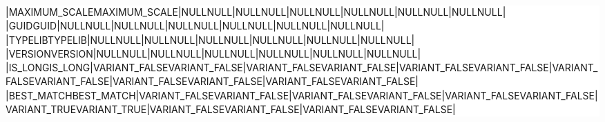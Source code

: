|<span data-ttu-id="f02e0-479">MAXIMUM_SCALE</span><span class="sxs-lookup"><span data-stu-id="f02e0-479">MAXIMUM_SCALE</span></span>|<span data-ttu-id="f02e0-480">NULL</span><span class="sxs-lookup"><span data-stu-id="f02e0-480">NULL</span></span>|<span data-ttu-id="f02e0-481">NULL</span><span class="sxs-lookup"><span data-stu-id="f02e0-481">NULL</span></span>|<span data-ttu-id="f02e0-482">NULL</span><span class="sxs-lookup"><span data-stu-id="f02e0-482">NULL</span></span>|<span data-ttu-id="f02e0-483">NULL</span><span class="sxs-lookup"><span data-stu-id="f02e0-483">NULL</span></span>|<span data-ttu-id="f02e0-484">NULL</span><span class="sxs-lookup"><span data-stu-id="f02e0-484">NULL</span></span>|<span data-ttu-id="f02e0-485">NULL</span><span class="sxs-lookup"><span data-stu-id="f02e0-485">NULL</span></span>|  
|<span data-ttu-id="f02e0-486">GUID</span><span class="sxs-lookup"><span data-stu-id="f02e0-486">GUID</span></span>|<span data-ttu-id="f02e0-487">NULL</span><span class="sxs-lookup"><span data-stu-id="f02e0-487">NULL</span></span>|<span data-ttu-id="f02e0-488">NULL</span><span class="sxs-lookup"><span data-stu-id="f02e0-488">NULL</span></span>|<span data-ttu-id="f02e0-489">NULL</span><span class="sxs-lookup"><span data-stu-id="f02e0-489">NULL</span></span>|<span data-ttu-id="f02e0-490">NULL</span><span class="sxs-lookup"><span data-stu-id="f02e0-490">NULL</span></span>|<span data-ttu-id="f02e0-491">NULL</span><span class="sxs-lookup"><span data-stu-id="f02e0-491">NULL</span></span>|<span data-ttu-id="f02e0-492">NULL</span><span class="sxs-lookup"><span data-stu-id="f02e0-492">NULL</span></span>|  
|<span data-ttu-id="f02e0-493">TYPELIB</span><span class="sxs-lookup"><span data-stu-id="f02e0-493">TYPELIB</span></span>|<span data-ttu-id="f02e0-494">NULL</span><span class="sxs-lookup"><span data-stu-id="f02e0-494">NULL</span></span>|<span data-ttu-id="f02e0-495">NULL</span><span class="sxs-lookup"><span data-stu-id="f02e0-495">NULL</span></span>|<span data-ttu-id="f02e0-496">NULL</span><span class="sxs-lookup"><span data-stu-id="f02e0-496">NULL</span></span>|<span data-ttu-id="f02e0-497">NULL</span><span class="sxs-lookup"><span data-stu-id="f02e0-497">NULL</span></span>|<span data-ttu-id="f02e0-498">NULL</span><span class="sxs-lookup"><span data-stu-id="f02e0-498">NULL</span></span>|<span data-ttu-id="f02e0-499">NULL</span><span class="sxs-lookup"><span data-stu-id="f02e0-499">NULL</span></span>|  
|<span data-ttu-id="f02e0-500">VERSION</span><span class="sxs-lookup"><span data-stu-id="f02e0-500">VERSION</span></span>|<span data-ttu-id="f02e0-501">NULL</span><span class="sxs-lookup"><span data-stu-id="f02e0-501">NULL</span></span>|<span data-ttu-id="f02e0-502">NULL</span><span class="sxs-lookup"><span data-stu-id="f02e0-502">NULL</span></span>|<span data-ttu-id="f02e0-503">NULL</span><span class="sxs-lookup"><span data-stu-id="f02e0-503">NULL</span></span>|<span data-ttu-id="f02e0-504">NULL</span><span class="sxs-lookup"><span data-stu-id="f02e0-504">NULL</span></span>|<span data-ttu-id="f02e0-505">NULL</span><span class="sxs-lookup"><span data-stu-id="f02e0-505">NULL</span></span>|<span data-ttu-id="f02e0-506">NULL</span><span class="sxs-lookup"><span data-stu-id="f02e0-506">NULL</span></span>|  
|<span data-ttu-id="f02e0-507">IS_LONG</span><span class="sxs-lookup"><span data-stu-id="f02e0-507">IS_LONG</span></span>|<span data-ttu-id="f02e0-508">VARIANT_FALSE</span><span class="sxs-lookup"><span data-stu-id="f02e0-508">VARIANT_FALSE</span></span>|<span data-ttu-id="f02e0-509">VARIANT_FALSE</span><span class="sxs-lookup"><span data-stu-id="f02e0-509">VARIANT_FALSE</span></span>|<span data-ttu-id="f02e0-510">VARIANT_FALSE</span><span class="sxs-lookup"><span data-stu-id="f02e0-510">VARIANT_FALSE</span></span>|<span data-ttu-id="f02e0-511">VARIANT_FALSE</span><span class="sxs-lookup"><span data-stu-id="f02e0-511">VARIANT_FALSE</span></span>|<span data-ttu-id="f02e0-512">VARIANT_FALSE</span><span class="sxs-lookup"><span data-stu-id="f02e0-512">VARIANT_FALSE</span></span>|<span data-ttu-id="f02e0-513">VARIANT_FALSE</span><span class="sxs-lookup"><span data-stu-id="f02e0-513">VARIANT_FALSE</span></span>|  
|<span data-ttu-id="f02e0-514">BEST_MATCH</span><span class="sxs-lookup"><span data-stu-id="f02e0-514">BEST_MATCH</span></span>|<span data-ttu-id="f02e0-515">VARIANT_FALSE</span><span class="sxs-lookup"><span data-stu-id="f02e0-515">VARIANT_FALSE</span></span>|<span data-ttu-id="f02e0-516">VARIANT_FALSE</span><span class="sxs-lookup"><span data-stu-id="f02e0-516">VARIANT_FALSE</span></span>|<span data-ttu-id="f02e0-517">VARIANT_FALSE</span><span class="sxs-lookup"><span data-stu-id="f02e0-517">VARIANT_FALSE</span></span>|<span data-ttu-id="f02e0-518">VARIANT_TRUE</span><span class="sxs-lookup"><span data-stu-id="f02e0-518">VARIANT_TRUE</span></span>|<span data-ttu-id="f02e0-519">VARIANT_FALSE</span><span class="sxs-lookup"><span data-stu-id="f02e0-519">VARIANT_FALSE</span></span>|<span data-ttu-id="f02e0-520">VARIANT_FALSE</span><span class="sxs-lookup"><span data-stu-id="f02e0-520">VARIANT_FALSE</span></span>|  